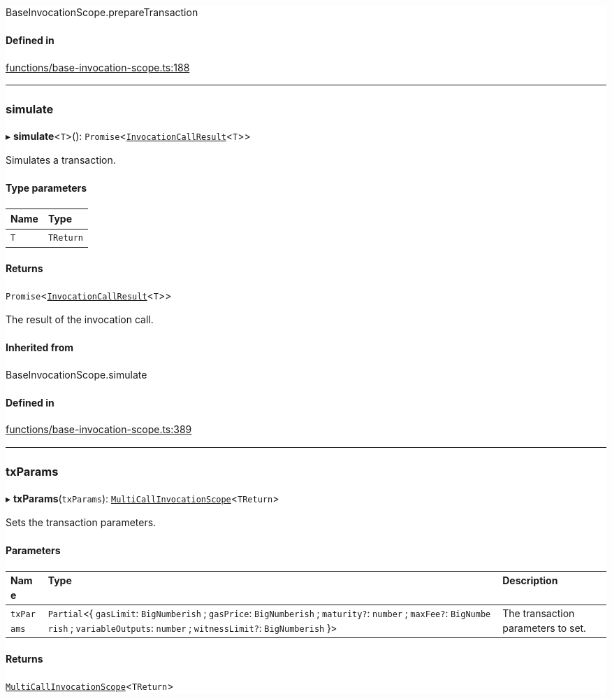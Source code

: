 BaseInvocationScope.prepareTransaction

#### Defined in

[functions/base-invocation-scope.ts:188](https://github.com/FuelLabs/fuels-ts/blob/ec261c53/packages/program/src/functions/base-invocation-scope.ts#L188)

___

### simulate

▸ **simulate**&lt;`T`\>(): `Promise`&lt;[`InvocationCallResult`](/api/Program/InvocationCallResult.md)&lt;`T`\>\>

Simulates a transaction.

#### Type parameters

| Name | Type |
| :------ | :------ |
| `T` | `TReturn` |

#### Returns

`Promise`&lt;[`InvocationCallResult`](/api/Program/InvocationCallResult.md)&lt;`T`\>\>

The result of the invocation call.

#### Inherited from

BaseInvocationScope.simulate

#### Defined in

[functions/base-invocation-scope.ts:389](https://github.com/FuelLabs/fuels-ts/blob/ec261c53/packages/program/src/functions/base-invocation-scope.ts#L389)

___

### txParams

▸ **txParams**(`txParams`): [`MultiCallInvocationScope`](/api/Program/MultiCallInvocationScope.md)&lt;`TReturn`\>

Sets the transaction parameters.

#### Parameters

| Name | Type | Description |
| :------ | :------ | :------ |
| `txParams` | `Partial`&lt;{ `gasLimit`: `BigNumberish` ; `gasPrice`: `BigNumberish` ; `maturity?`: `number` ; `maxFee?`: `BigNumberish` ; `variableOutputs`: `number` ; `witnessLimit?`: `BigNumberish`  }\> | The transaction parameters to set. |

#### Returns

[`MultiCallInvocationScope`](/api/Program/MultiCallInvocationScope.md)&lt;`TReturn`\>
